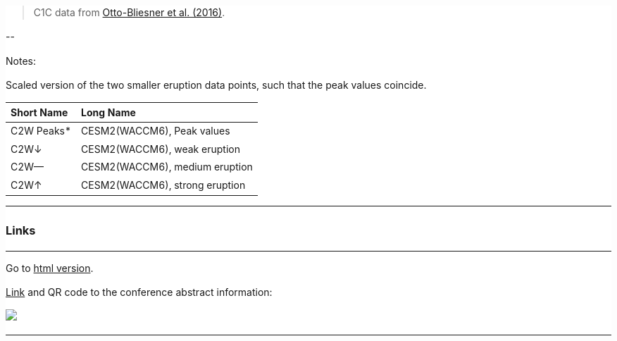 > C1C data from
> <a href="https://doi.org/10.1175/BAMS-D-14-00233.1" data-citation-key="@ottobliesner2016">Otto-Bliesner et al. (2016)</a>.

--




Notes:

Scaled version of the two smaller eruption data points, such that the peak values
coincide.

| Short Name  | Long Name                      |
| :---------- | :----------------------------- |
| C2W Peaks\* | CESM2(WACCM6), Peak values     |
| C2W↓        | CESM2(WACCM6), weak eruption   |
| C2W—        | CESM2(WACCM6), medium eruption |
| C2W↑        | CESM2(WACCM6), strong eruption |

---



### Links

----

Go to [html version](https://slides.eirikenger.xyz/2023-04-24-egu-conference-supplementary?showNotes=separate-page).

[Link](https://meetingorganizer.copernicus.org/EGU23/EGU23-3331.html) and QR code to the
conference abstract information:

<a href="https://meetingorganizer.copernicus.org/EGU23/EGU23-3331.html" target="_blank">
<img src="https://raw.githubusercontent.com/engeir/presentations/2f2ca25/2023/egu23/assets/egu23-3331-qr.png" width="auto" height="110px" /> </a>

----
